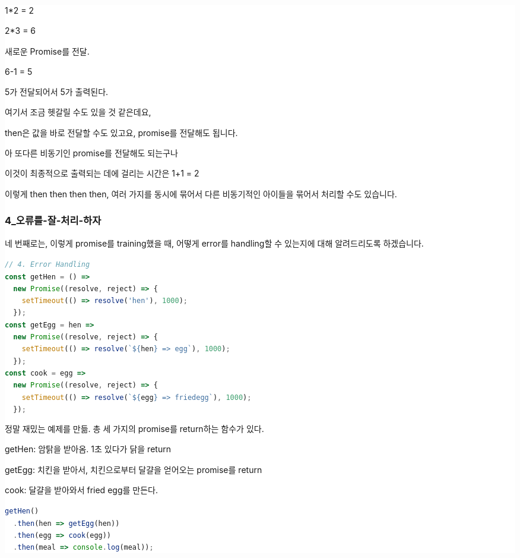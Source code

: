 1*2 = 2

2*3 = 6

새로운 Promise를 전달.

6-1 = 5

5가 전달되어서 5가 출력된다.

여기서 조금 헷갈릴 수도 있을 것 같은데요,

then은 값을 바로 전달할 수도 있고요, promise를 전달해도 됩니다.

아 또다른 비동기인 promise를 전달해도 되는구나



이것이 최종적으로 출력되는 데에 걸리는 시간은 1+1 = 2

이렇게 then then then then, 여러 가지를 동시에 묶어서 다른 비동기적인 아이들을 묶어서 처리할 수도 있습니다.





### 4_오류를-잘-처리-하자

네 번째로는, 이렇게 promise를 training했을 때, 어떻게 error를 handling할 수 있는지에 대해 알려드리도록 하겠습니다.

```javascript
// 4. Error Handling
const getHen = () =>
  new Promise((resolve, reject) => {
    setTimeout(() => resolve('hen'), 1000);
  });
const getEgg = hen =>
  new Promise((resolve, reject) => {
    setTimeout(() => resolve(`${hen} => egg`), 1000);
  });
const cook = egg =>
  new Promise((resolve, reject) => {
    setTimeout(() => resolve(`${egg} => friedegg`), 1000);
  });
```

정말 재밌는 예제를 만듦. 총 세 가지의 promise를 return하는 함수가 있다.

getHen: 암탉을 받아옴. 1초 있다가 닭을 return

getEgg: 치킨을 받아서, 치킨으로부터 달걀을 얻어오는 promise를 return

cook: 달걀을 받아와서 fried egg를 만든다.



```javascript
getHen()
  .then(hen => getEgg(hen))
  .then(egg => cook(egg))
  .then(meal => console.log(meal));
```

